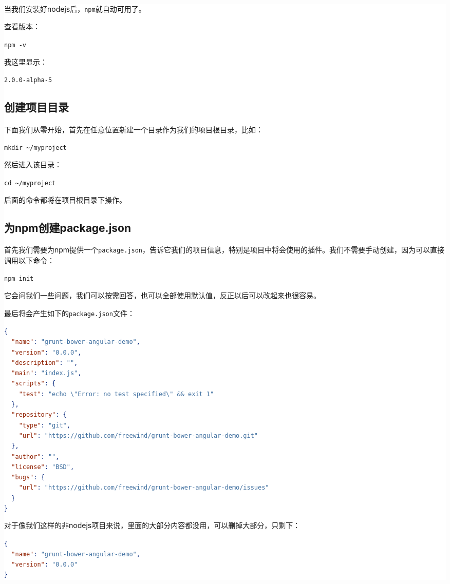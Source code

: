 当我们安装好nodejs后，`npm`就自动可用了。

查看版本：

    npm -v

我这里显示：

    2.0.0-alpha-5

## 创建项目目录

下面我们从零开始，首先在任意位置新建一个目录作为我们的项目根目录，比如：

    mkdir ~/myproject

然后进入该目录：

    cd ~/myproject

后面的命令都将在项目根目录下操作。

## 为npm创建package.json

首先我们需要为npm提供一个`package.json`，告诉它我们的项目信息，特别是项目中将会使用的插件。我们不需要手动创建，因为可以直接调用以下命令：

    npm init

它会问我们一些问题，我们可以按需回答，也可以全部使用默认值，反正以后可以改起来也很容易。

最后将会产生如下的`package.json`文件：

```json
{
  "name": "grunt-bower-angular-demo",
  "version": "0.0.0",
  "description": "",
  "main": "index.js",
  "scripts": {
    "test": "echo \"Error: no test specified\" && exit 1"
  },
  "repository": {
    "type": "git",
    "url": "https://github.com/freewind/grunt-bower-angular-demo.git"
  },
  "author": "",
  "license": "BSD",
  "bugs": {
    "url": "https://github.com/freewind/grunt-bower-angular-demo/issues"
  }
}
```

对于像我们这样的非nodejs项目来说，里面的大部分内容都没用，可以删掉大部分，只剩下：

```json
{
  "name": "grunt-bower-angular-demo",
  "version": "0.0.0"
}
```
